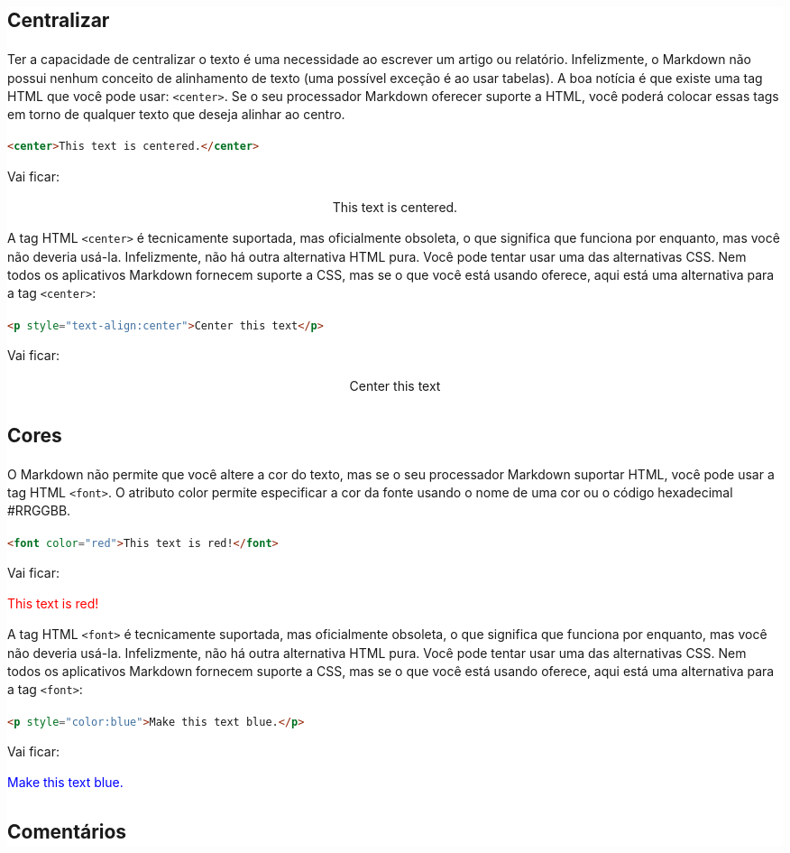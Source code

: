 ## Centralizar

Ter a capacidade de centralizar o texto é uma necessidade ao escrever um artigo ou relatório. Infelizmente, o Markdown não possui nenhum conceito de alinhamento de texto (uma possível exceção é ao usar tabelas). A boa notícia é que existe uma tag HTML que você pode usar: `<center>`. Se o seu processador Markdown oferecer suporte a HTML, você poderá colocar essas tags em torno de qualquer texto que deseja alinhar ao centro.

```html
<center>This text is centered.</center>
```

Vai ficar:

<center>This text is centered.</center>

A tag HTML `<center>` é tecnicamente suportada, mas oficialmente obsoleta, o que significa que funciona por enquanto, mas você não deveria usá-la. Infelizmente, não há outra alternativa HTML pura. Você pode tentar usar uma das alternativas CSS. Nem todos os aplicativos Markdown fornecem suporte a CSS, mas se o que você está usando oferece, aqui está uma alternativa para a tag `<center>`:

```html
<p style="text-align:center">Center this text</p>
```

Vai ficar:

<p style="text-align:center">Center this text</p>

## Cores

O Markdown não permite que você altere a cor do texto, mas se o seu processador Markdown suportar HTML, você pode usar a tag HTML `<font>`. O atributo color permite especificar a cor da fonte usando o nome de uma cor ou o código hexadecimal #RRGGBB.

```html
<font color="red">This text is red!</font>
```

Vai ficar:

<font color="red">This text is red!</font>

A tag HTML `<font>` é tecnicamente suportada, mas oficialmente obsoleta, o que significa que funciona por enquanto, mas você não deveria usá-la. Infelizmente, não há outra alternativa HTML pura. Você pode tentar usar uma das alternativas CSS. Nem todos os aplicativos Markdown fornecem suporte a CSS, mas se o que você está usando oferece, aqui está uma alternativa para a tag `<font>`:

```html
<p style="color:blue">Make this text blue.</p>
```

Vai ficar:

<p style="color:blue">Make this text blue.</p>

## Comentários
